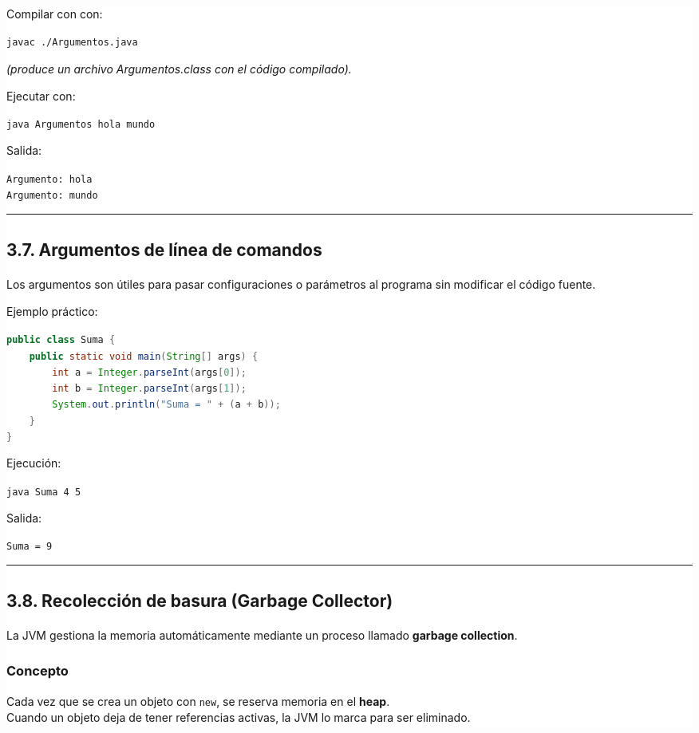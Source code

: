 Compilar con con:
```bash
javac ./Argumentos.java
```
_(produce un archivo Argumentos.class con el código compilado)._


Ejecutar con:
```bash
java Argumentos hola mundo
```

Salida:
```
Argumento: hola
Argumento: mundo
```

---

## 3.7. Argumentos de línea de comandos

Los argumentos son útiles para pasar configuraciones o parámetros al programa sin modificar el código fuente.

Ejemplo práctico:

```java
public class Suma {
    public static void main(String[] args) {
        int a = Integer.parseInt(args[0]);
        int b = Integer.parseInt(args[1]);
        System.out.println("Suma = " + (a + b));
    }
}
```

Ejecución:
```bash
java Suma 4 5
```
Salida:
```
Suma = 9
```

---

## 3.8. Recolección de basura (Garbage Collector)

La JVM gestiona la memoria automáticamente mediante un proceso llamado **garbage collection**.

### Concepto
Cada vez que se crea un objeto con `new`, se reserva memoria en el **heap**.  
Cuando un objeto deja de tener referencias activas, la JVM lo marca para ser eliminado.
